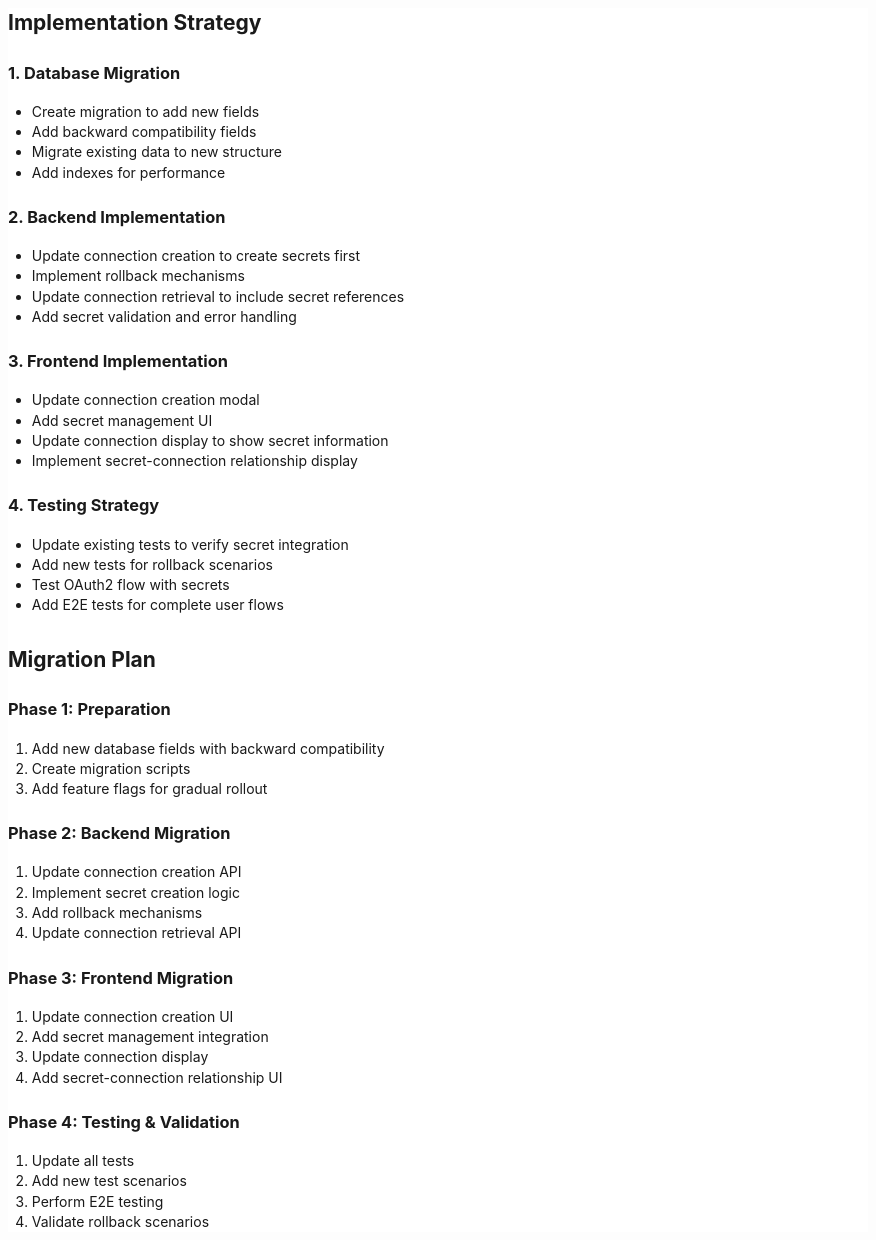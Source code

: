 ## Implementation Strategy

### 1. Database Migration
- Create migration to add new fields
- Add backward compatibility fields
- Migrate existing data to new structure
- Add indexes for performance

### 2. Backend Implementation
- Update connection creation to create secrets first
- Implement rollback mechanisms
- Update connection retrieval to include secret references
- Add secret validation and error handling

### 3. Frontend Implementation
- Update connection creation modal
- Add secret management UI
- Update connection display to show secret information
- Implement secret-connection relationship display

### 4. Testing Strategy
- Update existing tests to verify secret integration
- Add new tests for rollback scenarios
- Test OAuth2 flow with secrets
- Add E2E tests for complete user flows

## Migration Plan

### Phase 1: Preparation
1. Add new database fields with backward compatibility
2. Create migration scripts
3. Add feature flags for gradual rollout

### Phase 2: Backend Migration
1. Update connection creation API
2. Implement secret creation logic
3. Add rollback mechanisms
4. Update connection retrieval API

### Phase 3: Frontend Migration
1. Update connection creation UI
2. Add secret management integration
3. Update connection display
4. Add secret-connection relationship UI

### Phase 4: Testing & Validation
1. Update all tests
2. Add new test scenarios
3. Perform E2E testing
4. Validate rollback scenarios
